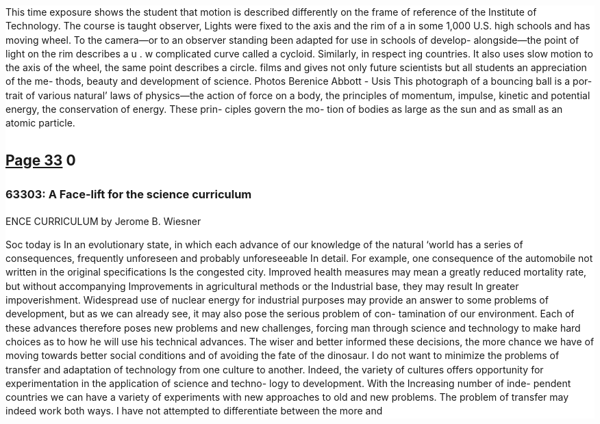 This time exposure shows the student that motion is 
described differently on the frame of reference of the 
Institute of Technology. The course is taught observer, Lights were fixed to the axis and the rim of a 
in some 1,000 U.S. high schools and has moving wheel. To the camera—or to an observer standing 
been adapted for use in schools of develop- alongside—the point of light on the rim describes a 
u . w complicated curve called a cycloid. Similarly, in respect 
ing countries. It also uses slow motion to the axis of the wheel, the same point describes a circle. 
films and gives not only future scientists 
but all students an appreciation of the me- 
thods, beauty and development of science. 
Photos Berenice Abbott - Usis 
This photograph of a 
bouncing ball is a por- 
trait of various natural’ 
laws of physics—the 
action of force on a 
body, the principles of 
momentum, impulse, 
kinetic and potential 
energy, the conservation 
of energy. These prin- 
ciples govern the mo- 
tion of bodies as large 
as the sun and as small 
as an atomic particle.  

## [Page 33](063436engo.pdf#page=33) 0

### 63303: A Face-lift for the science curriculum

ENCE CURRICULUM by Jerome B. Wiesner 
  
Soc today is In an evolutionary state, in 
which each advance of our knowledge of the 
natural ‘world has a series of consequences, frequently 
unforeseen and probably unforeseeable In detail. 
For example, one consequence of the automobile not 
written in the original specifications Is the congested city. 
Improved health measures may mean a greatly reduced 
mortality rate, but without accompanying Improvements 
in agricultural methods or the Industrial base, they may 
result In greater impoverishment. Widespread use of 
nuclear energy for industrial purposes may provide an 
answer to some problems of development, but as we can 
already see, it may also pose the serious problem of con- 
tamination of our environment. 
Each of these advances therefore poses new problems 
and new challenges, forcing man through science and 
technology to make hard choices as to how he will use his 
technical advances. The wiser and better informed these 
decisions, the more chance we have of moving towards 
better social conditions and of avoiding the fate of the 
dinosaur. 
I do not want to minimize the problems of transfer and 
adaptation of technology from one culture to another. 
Indeed, the variety of cultures offers opportunity for 
experimentation in the application of science and techno- 
logy to development. With the Increasing number of inde- 
pendent countries we can have a variety of experiments 
with new approaches to old and new problems. 
The problem of transfer may indeed work both ways. I 
have not attempted to differentiate between the more and 